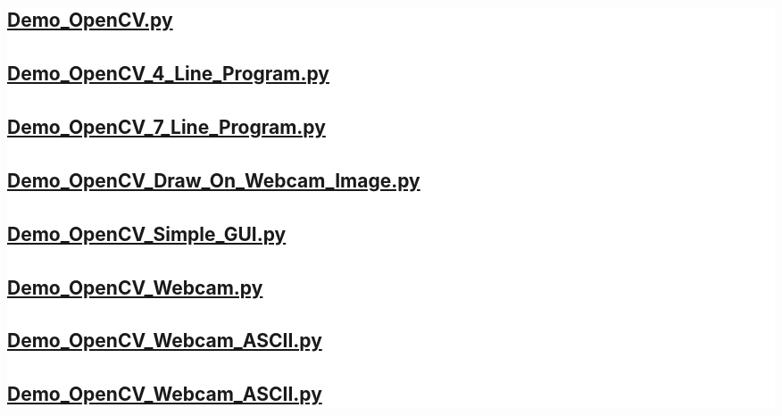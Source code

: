 ## [Demo_OpenCV.py](https://github.com/PySimpleGUI/PySimpleGUI/blob/master/DemoPrograms/Demo_OpenCV.py)
<video autoplay loop muted playsinline src="https://raw.githubusercontent.com/PySimpleGUI/PySimpleGUI-Screenshots/main/DemoScreenshots/Demo_OpenCV.mp4" width=400> </video>

## [Demo_OpenCV_4_Line_Program.py](https://github.com/PySimpleGUI/PySimpleGUI/blob/master/DemoPrograms/Demo_OpenCV_4_Line_Program.py)
<video autoplay loop muted playsinline src="https://raw.githubusercontent.com/PySimpleGUI/PySimpleGUI-Screenshots/main/DemoScreenshots/Demo_OpenCV_4_Line_Program.mp4" width=400> </video>

## [Demo_OpenCV_7_Line_Program.py](https://github.com/PySimpleGUI/PySimpleGUI/blob/master/DemoPrograms/Demo_OpenCV_7_Line_Program.py)
<video autoplay loop muted playsinline src="https://raw.githubusercontent.com/PySimpleGUI/PySimpleGUI-Screenshots/main/DemoScreenshots/Demo_OpenCV_7_Line_Program.mp4" width=400> </video>

## [Demo_OpenCV_Draw_On_Webcam_Image.py](https://github.com/PySimpleGUI/PySimpleGUI/blob/master/DemoPrograms/Demo_OpenCV_Draw_On_Webcam_Image.py)
<video autoplay loop muted playsinline src="https://raw.githubusercontent.com/PySimpleGUI/PySimpleGUI-Screenshots/main/DemoScreenshots/Demo_OpenCV_Draw_On_Webcam_Image.mp4" width=400> </video>

## [Demo_OpenCV_Simple_GUI.py](https://github.com/PySimpleGUI/PySimpleGUI/blob/master/DemoPrograms/Demo_OpenCV_Simple_GUI.py)
<video autoplay loop muted playsinline src="https://raw.githubusercontent.com/PySimpleGUI/PySimpleGUI-Screenshots/main/DemoScreenshots/Demo_OpenCV_Simple_GUI.mp4" width=400> </video>

## [Demo_OpenCV_Webcam.py](https://github.com/PySimpleGUI/PySimpleGUI/blob/master/DemoPrograms/Demo_OpenCV_Webcam.py)
<video autoplay loop muted playsinline src="https://raw.githubusercontent.com/PySimpleGUI/PySimpleGUI-Screenshots/main/DemoScreenshots/Demo_OpenCV_Webcam.mp4" width=400> </video>

## [Demo_OpenCV_Webcam_ASCII.py](https://github.com/PySimpleGUI/PySimpleGUI/blob/master/DemoPrograms/Demo_OpenCV_Webcam_ASCII.py)
<video autoplay loop muted playsinline src="https://raw.githubusercontent.com/PySimpleGUI/PySimpleGUI-Screenshots/main/DemoScreenshots/Demo_OpenCV_Webcam_ASCII.mp4" width=400> </video>

## [Demo_OpenCV_Webcam_ASCII.py](https://github.com/PySimpleGUI/PySimpleGUI/blob/master/DemoPrograms/Demo_OpenCV_Webcam_ASCII.py)
<video autoplay loop muted playsinline src="https://raw.githubusercontent.com/PySimpleGUI/PySimpleGUI-Screenshots/main/DemoScreenshots/Demo_OpenCV_Webcam_Simple.mp4" width=400> </video>
